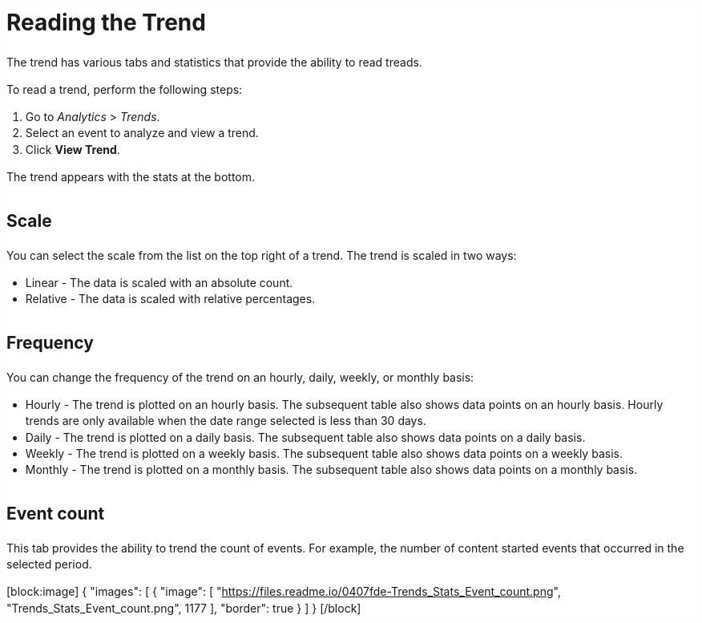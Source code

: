 # Reading the Trend

The trend has various tabs and statistics that provide the ability to read treads. 

To read a trend, perform the following steps:

1. Go to _Analytics_ > _Trends_.
2. Select an event to analyze and view a trend. 
3. Click **View Trend**. 

The trend appears with the stats at the bottom. 

## Scale

You can select the scale from the list on the top right of a trend. The trend is scaled in two ways:

- Linear - The data is scaled with an absolute count. 
- Relative - The data is scaled with relative percentages.

## Frequency

You can change the frequency of the trend on an hourly, daily, weekly, or monthly basis:

- Hourly - The trend is plotted on an hourly basis. The subsequent table also shows data points on an hourly basis. Hourly trends are only available when the date range selected is less than 30 days.
- Daily - The trend is plotted on a daily basis. The subsequent table also shows data points on a daily basis.
- Weekly - The trend is plotted on a weekly basis. The subsequent table also shows data points on a weekly basis.
- Monthly - The trend is plotted on a monthly basis. The subsequent table also shows data points on a monthly basis.

## Event count

This tab provides the ability to trend the count of events. For example, the number of content started events that occurred in the selected period.

[block:image]
{
  "images": [
    {
      "image": [
        "https://files.readme.io/0407fde-Trends_Stats_Event_count.png",
        "Trends_Stats_Event_count.png",
        1177
      ],
      "border": true
    }
  ]
}
[/block]
